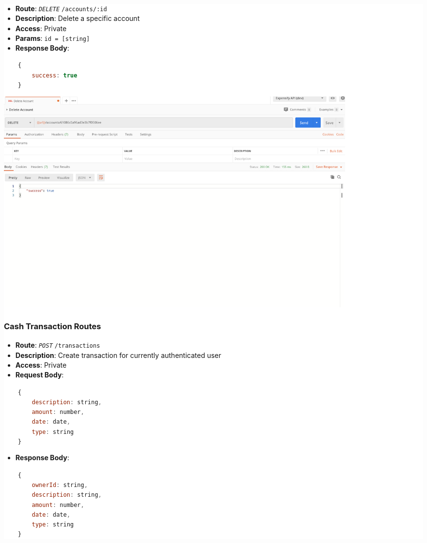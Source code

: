 * **Route**:    *`DELETE`* `/accounts/:id`
* **Description**:     Delete a specific account
* **Access**:   Private
* **Params**:   `id = [string]`
* **Response Body**:
```javascript
    {
        success: true
    }
```
<img src="/public/images/postman/deleteAccount.png?raw=true" alt="deleteAccount" width="700">

### Cash Transaction Routes
* **Route**:   *`POST`* `/transactions`
* **Description**:    Create transaction for currently authenticated user
* **Access**:  Private
* **Request Body**:  
```javascript
    {
        description: string,
        amount: number,
        date: date,
        type: string
    }
```
* **Response Body**:
```javascript
    {
        ownerId: string,
        description: string,
        amount: number,
        date: date,
        type: string
    }
```